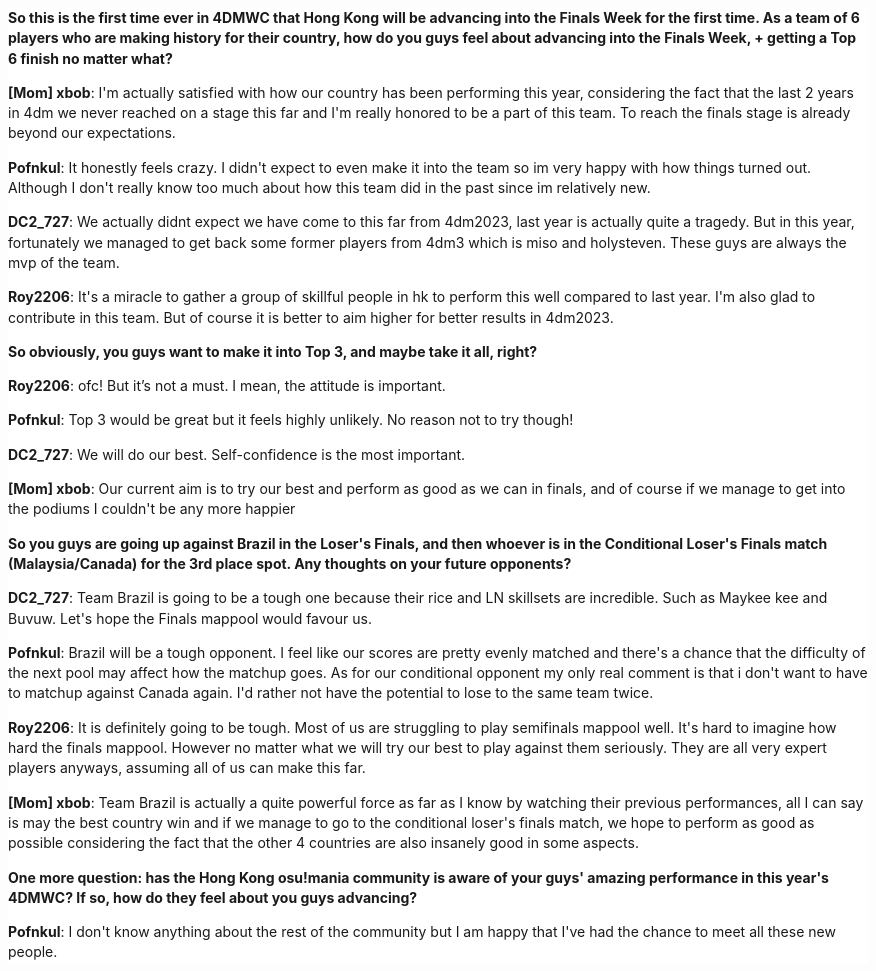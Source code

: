 **So this is the first time ever in 4DMWC that Hong Kong will be advancing into the Finals Week for the first time. As a team of 6 players who are making history for their country, how do you guys feel about advancing into the Finals Week, + getting a Top 6 finish no matter what?**

**[Mom] xbob**: I'm actually satisfied with how our country has been performing this year, considering the fact that the last 2 years in 4dm we never reached on a stage this far and I'm really honored to be a part of this team. To reach the finals stage is already beyond our expectations.

**Pofnkul**: It honestly feels crazy. I didn't expect to even make it into the team so im very happy with how things turned out. Although I don't really know too much about how this team did in the past since im relatively new.

**DC2_727**: We actually didnt expect we have come to this far from 4dm2023, last year is actually quite a tragedy. But in this year, fortunately we managed to get back some former players from 4dm3 which is miso and holysteven. These guys are always the mvp of the team.

**Roy2206**: It's a miracle to gather a group of skillful people in hk to perform this well compared to last year. I'm also glad to contribute in this team. But of course it is better to aim higher for better results in 4dm2023.

**So obviously, you guys want to make it into Top 3, and maybe take it all, right?**

**Roy2206**: ofc! But it’s not a must. I mean, the attitude is important.

**Pofnkul**: Top 3 would be great but it feels highly unlikely. No reason not to try though!

**DC2_727**: We will do our best. Self-confidence is the most important.

**[Mom] xbob**: Our current aim is to try our best and perform as good as we can in finals, and of course if we manage to get into the podiums I couldn't be any more happier

**So you guys are going up against Brazil in the Loser's Finals, and then whoever is in the Conditional Loser's Finals match (Malaysia/Canada) for the 3rd place spot. Any thoughts on your future opponents?**

**DC2_727**: Team Brazil is going to be a tough one because their rice and LN skillsets are incredible. Such as Maykee kee and Buvuw. Let's hope the Finals mappool would favour us.

**Pofnkul**: Brazil will be a tough opponent. I feel like our scores are pretty evenly matched and there's a chance that the difficulty of the next pool may affect how the matchup goes. As for our conditional opponent my only real comment is that i don't want to have to matchup against Canada again. I'd rather not have the potential to lose to the same team twice.

**Roy2206**: It is definitely going to be tough. Most of us are struggling to play semifinals mappool well. It's hard to imagine how hard the finals mappool. However no matter what we will try our best to play against them seriously. They are all very expert players anyways, assuming all of us can make this far.

**[Mom] xbob**: Team Brazil is actually a quite powerful force as far as I know by watching their previous performances, all I can say is may the best country win and if we manage to go to the conditional loser's finals match, we hope to perform as good as possible considering the fact that the other 4 countries are also insanely good in some aspects.

**One more question: has the Hong Kong osu!mania community is aware of your guys' amazing performance in this year's 4DMWC? If so, how do they feel about you guys advancing?**

**Pofnkul**: I don't know anything about the rest of the community but I am happy that I've had the chance to meet all these new people.
